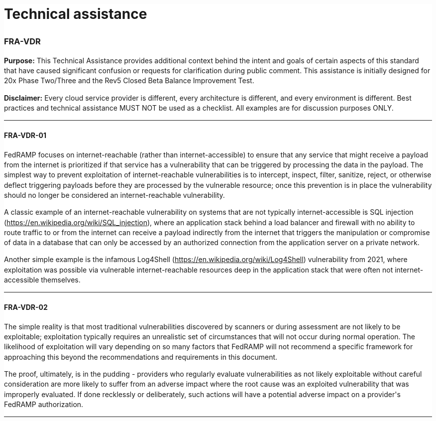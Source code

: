 






# Technical assistance

### FRA-VDR

**Purpose:** This Technical Assistance provides additional context behind the intent and goals of certain aspects of this standard that have caused significant confusion or requests for clarification during public comment. This assistance is initially designed for 20x Phase Two/Three and the Rev5 Closed Beta Balance Improvement Test.

**Disclaimer:** Every cloud service provider is different, every architecture is different, and every environment is different. Best practices and technical assistance MUST NOT be used as a checklist. All examples are for discussion purposes ONLY.

****

#### FRA-VDR-01

FedRAMP focuses on internet-reachable (rather than internet-accessible) to ensure that any service that might receive a payload from the internet is prioritized if that service has a vulnerability that can be triggered by processing the data in the payload. The simplest way to prevent exploitation of internet-reachable vulnerabilities is to intercept, inspect, filter, sanitize, reject, or otherwise deflect triggering payloads before they are processed by the vulnerable resource; once this prevention is in place the vulnerability should no longer be considered an internet-reachable vulnerability.

A classic example of an internet-reachable vulnerability on systems that are not typically internet-accessible is SQL injection (https://en.wikipedia.org/wiki/SQL_injection), where an application stack behind a load balancer and firewall with no ability to route traffic to or from the internet can receive a payload indirectly from the internet that triggers the manipulation or compromise of data in a database that can only be accessed by an authorized connection from the application server on a private network.

Another simple example is the infamous Log4Shell (https://en.wikipedia.org/wiki/Log4Shell) vulnerability from 2021, where exploitation was possible via vulnerable internet-reachable resources deep in the application stack that were often not internet-accessible themselves.


---   
    

#### FRA-VDR-02

The simple reality is that most traditional vulnerabilities discovered by scanners or during assessment are not likely to be exploitable; exploitation typically requires an unrealistic set of circumstances that will not occur during normal operation. The likelihood of exploitation will vary depending on so many factors that FedRAMP will not recommend a specific framework for approaching this beyond the recommendations and requirements in this document.

The proof, ultimately, is in the pudding - providers who regularly evaluate vulnerabilities as not likely exploitable without careful consideration are more likely to suffer from an adverse impact where the root cause was an exploited vulnerability that was improperly evaluated. If done recklessly or deliberately, such actions will have a potential adverse impact on a provider&#x27;s FedRAMP authorization.


---   
    
  

